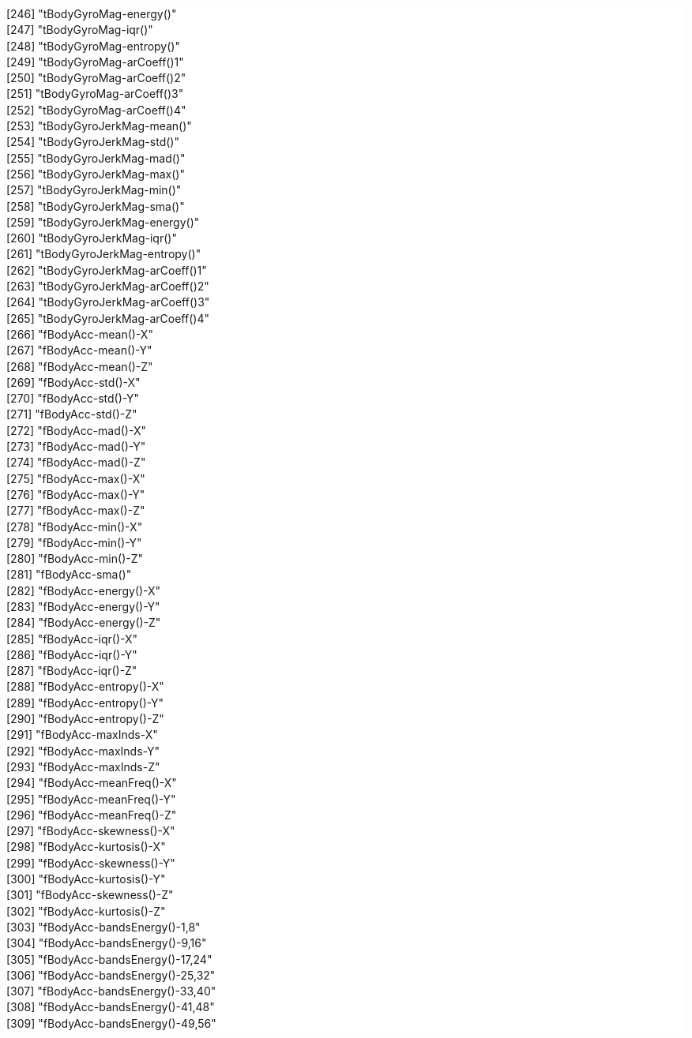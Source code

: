 [246] "tBodyGyroMag-energy()"               
[247] "tBodyGyroMag-iqr()"                  
[248] "tBodyGyroMag-entropy()"              
[249] "tBodyGyroMag-arCoeff()1"             
[250] "tBodyGyroMag-arCoeff()2"             
[251] "tBodyGyroMag-arCoeff()3"             
[252] "tBodyGyroMag-arCoeff()4"             
[253] "tBodyGyroJerkMag-mean()"             
[254] "tBodyGyroJerkMag-std()"              
[255] "tBodyGyroJerkMag-mad()"              
[256] "tBodyGyroJerkMag-max()"              
[257] "tBodyGyroJerkMag-min()"              
[258] "tBodyGyroJerkMag-sma()"              
[259] "tBodyGyroJerkMag-energy()"           
[260] "tBodyGyroJerkMag-iqr()"              
[261] "tBodyGyroJerkMag-entropy()"          
[262] "tBodyGyroJerkMag-arCoeff()1"         
[263] "tBodyGyroJerkMag-arCoeff()2"         
[264] "tBodyGyroJerkMag-arCoeff()3"         
[265] "tBodyGyroJerkMag-arCoeff()4"         
[266] "fBodyAcc-mean()-X"                   
[267] "fBodyAcc-mean()-Y"                   
[268] "fBodyAcc-mean()-Z"                   
[269] "fBodyAcc-std()-X"                    
[270] "fBodyAcc-std()-Y"                    
[271] "fBodyAcc-std()-Z"                    
[272] "fBodyAcc-mad()-X"                    
[273] "fBodyAcc-mad()-Y"                    
[274] "fBodyAcc-mad()-Z"                    
[275] "fBodyAcc-max()-X"                    
[276] "fBodyAcc-max()-Y"                    
[277] "fBodyAcc-max()-Z"                    
[278] "fBodyAcc-min()-X"                    
[279] "fBodyAcc-min()-Y"                    
[280] "fBodyAcc-min()-Z"                    
[281] "fBodyAcc-sma()"                      
[282] "fBodyAcc-energy()-X"                 
[283] "fBodyAcc-energy()-Y"                 
[284] "fBodyAcc-energy()-Z"                 
[285] "fBodyAcc-iqr()-X"                    
[286] "fBodyAcc-iqr()-Y"                    
[287] "fBodyAcc-iqr()-Z"                    
[288] "fBodyAcc-entropy()-X"                
[289] "fBodyAcc-entropy()-Y"                
[290] "fBodyAcc-entropy()-Z"                
[291] "fBodyAcc-maxInds-X"                  
[292] "fBodyAcc-maxInds-Y"                  
[293] "fBodyAcc-maxInds-Z"                  
[294] "fBodyAcc-meanFreq()-X"               
[295] "fBodyAcc-meanFreq()-Y"               
[296] "fBodyAcc-meanFreq()-Z"               
[297] "fBodyAcc-skewness()-X"               
[298] "fBodyAcc-kurtosis()-X"               
[299] "fBodyAcc-skewness()-Y"               
[300] "fBodyAcc-kurtosis()-Y"               
[301] "fBodyAcc-skewness()-Z"               
[302] "fBodyAcc-kurtosis()-Z"               
[303] "fBodyAcc-bandsEnergy()-1,8"          
[304] "fBodyAcc-bandsEnergy()-9,16"         
[305] "fBodyAcc-bandsEnergy()-17,24"        
[306] "fBodyAcc-bandsEnergy()-25,32"        
[307] "fBodyAcc-bandsEnergy()-33,40"        
[308] "fBodyAcc-bandsEnergy()-41,48"        
[309] "fBodyAcc-bandsEnergy()-49,56"        